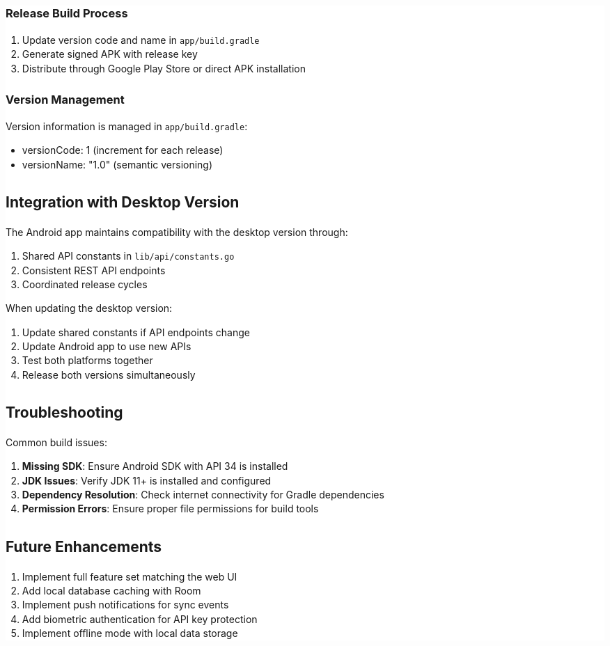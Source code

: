 ### Release Build Process

1. Update version code and name in `app/build.gradle`
2. Generate signed APK with release key
3. Distribute through Google Play Store or direct APK installation

### Version Management

Version information is managed in `app/build.gradle`:
- versionCode: 1 (increment for each release)
- versionName: "1.0" (semantic versioning)

## Integration with Desktop Version

The Android app maintains compatibility with the desktop version through:
1. Shared API constants in `lib/api/constants.go`
2. Consistent REST API endpoints
3. Coordinated release cycles

When updating the desktop version:
1. Update shared constants if API endpoints change
2. Update Android app to use new APIs
3. Test both platforms together
4. Release both versions simultaneously

## Troubleshooting

Common build issues:
1. **Missing SDK**: Ensure Android SDK with API 34 is installed
2. **JDK Issues**: Verify JDK 11+ is installed and configured
3. **Dependency Resolution**: Check internet connectivity for Gradle dependencies
4. **Permission Errors**: Ensure proper file permissions for build tools

## Future Enhancements

1. Implement full feature set matching the web UI
2. Add local database caching with Room
3. Implement push notifications for sync events
4. Add biometric authentication for API key protection
5. Implement offline mode with local data storage